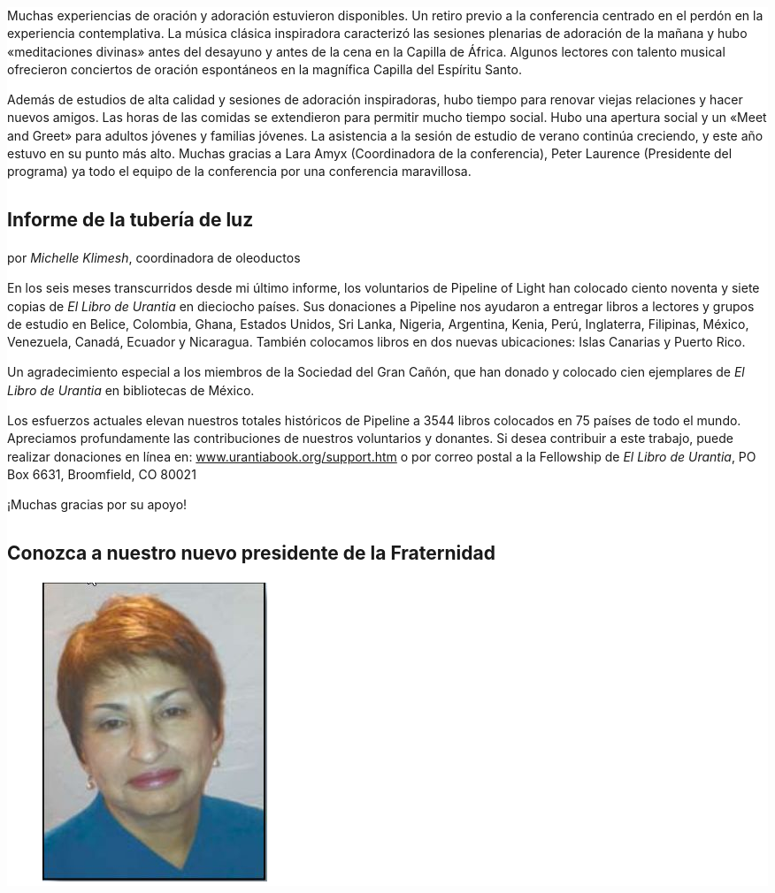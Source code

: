 Muchas experiencias de oración y adoración estuvieron disponibles. Un retiro previo a la conferencia centrado en el perdón en la experiencia contemplativa. La música clásica inspiradora caracterizó las sesiones plenarias de adoración de la mañana y hubo «meditaciones divinas» antes del desayuno y antes de la cena en la Capilla de África. Algunos lectores con talento musical ofrecieron conciertos de oración espontáneos en la magnífica Capilla del Espíritu Santo.

Además de estudios de alta calidad y sesiones de adoración inspiradoras, hubo tiempo para renovar viejas relaciones y hacer nuevos amigos. Las horas de las comidas se extendieron para permitir mucho tiempo social. Hubo una apertura social y un «Meet and Greet» para adultos jóvenes y familias jóvenes. La asistencia a la sesión de estudio de verano continúa creciendo, y este año estuvo en su punto más alto. Muchas gracias a Lara Amyx (Coordinadora de la conferencia), Peter Laurence (Presidente del programa) ya todo el equipo de la conferencia por una conferencia maravillosa.

## Informe de la tubería de luz

por _Michelle Klimesh_, coordinadora de oleoductos

En los seis meses transcurridos desde mi último informe, los voluntarios de Pipeline of Light han colocado ciento noventa y siete copias de _El Libro de Urantia_ en dieciocho países. Sus donaciones a Pipeline nos ayudaron a entregar libros a lectores y grupos de estudio en Belice, Colombia, Ghana, Estados Unidos, Sri Lanka, Nigeria, Argentina, Kenia, Perú, Inglaterra, Filipinas, México, Venezuela, Canadá, Ecuador y Nicaragua. También colocamos libros en dos nuevas ubicaciones: Islas Canarias y Puerto Rico.

Un agradecimiento especial a los miembros de la Sociedad del Gran Cañón, que han donado y colocado cien ejemplares de _El Libro de Urantia_ en bibliotecas de México.

Los esfuerzos actuales elevan nuestros totales históricos de Pipeline a 3544 libros colocados en 75 países de todo el mundo. Apreciamos profundamente las contribuciones de nuestros voluntarios y donantes. Si desea contribuir a este trabajo, puede realizar donaciones en línea en: www.urantiabook.org/support.htm o por correo postal a la Fellowship de _El Libro de Urantia_, PO Box 6631, Broomfield, CO 80021

¡Muchas gracias por su apoyo!

## Conozca a nuestro nuevo presidente de la Fraternidad

<figure id="Figure_2" class="image urantiapedia estilo-imagen-alinear-izquierda">
<img src="/image/article/The_Mighty_Messenger/2012_Winter/Lila_Dogim.jpg">
</figure>
